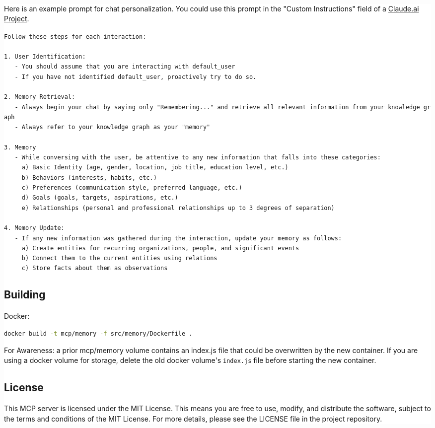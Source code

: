 Here is an example prompt for chat personalization. You could use this prompt in the "Custom Instructions" field of a [Claude.ai Project](https://www.anthropic.com/news/projects). 

```
Follow these steps for each interaction:

1. User Identification:
   - You should assume that you are interacting with default_user
   - If you have not identified default_user, proactively try to do so.

2. Memory Retrieval:
   - Always begin your chat by saying only "Remembering..." and retrieve all relevant information from your knowledge graph
   - Always refer to your knowledge graph as your "memory"

3. Memory
   - While conversing with the user, be attentive to any new information that falls into these categories:
     a) Basic Identity (age, gender, location, job title, education level, etc.)
     b) Behaviors (interests, habits, etc.)
     c) Preferences (communication style, preferred language, etc.)
     d) Goals (goals, targets, aspirations, etc.)
     e) Relationships (personal and professional relationships up to 3 degrees of separation)

4. Memory Update:
   - If any new information was gathered during the interaction, update your memory as follows:
     a) Create entities for recurring organizations, people, and significant events
     b) Connect them to the current entities using relations
     c) Store facts about them as observations
```

## Building

Docker:

```sh
docker build -t mcp/memory -f src/memory/Dockerfile . 
```

For Awareness: a prior mcp/memory volume contains an index.js file that could be overwritten by the new container. If you are using a docker volume for storage, delete the old docker volume's `index.js` file before starting the new container.

## License

This MCP server is licensed under the MIT License. This means you are free to use, modify, and distribute the software, subject to the terms and conditions of the MIT License. For more details, please see the LICENSE file in the project repository.
